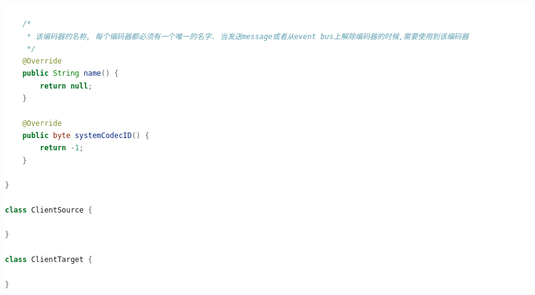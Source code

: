 ```java

	/*
	 * 该编码器的名称, 每个编码器都必须有一个唯一的名字. 当发送message或者从event bus上解除编码器的时候,需要使用到该编码器
	 */
	@Override
	public String name() {
		return null;
	}

	@Override
	public byte systemCodecID() {
		return -1;
	}

}

class ClientSource {
	
}

class ClientTarget {
	
}
```